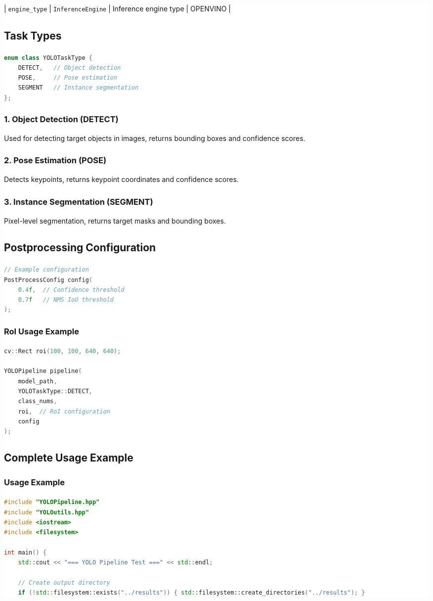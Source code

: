 | `engine_type` | `InferenceEngine` | Inference engine type | OPENVINO |

## Task Types

```cpp
enum class YOLOTaskType {
    DETECT,   // Object detection
    POSE,     // Pose estimation  
    SEGMENT   // Instance segmentation
};
```

### 1. Object Detection (DETECT)
Used for detecting target objects in images, returns bounding boxes and confidence scores.

### 2. Pose Estimation (POSE)
Detects keypoints, returns keypoint coordinates and confidence scores.

### 3. Instance Segmentation (SEGMENT)
Pixel-level segmentation, returns target masks and bounding boxes.

## Postprocessing Configuration

```cpp
// Example configuration
PostProcessConfig config(
    0.4f,  // Confidence threshold
    0.7f   // NMS IoU threshold
);
```


### RoI Usage Example

```cpp
cv::Rect roi(100, 100, 640, 640);

YOLOPipeline pipeline(
    model_path,
    YOLOTaskType::DETECT,
    class_nums,
    roi,  // RoI configuration
    config
);
```

## Complete Usage Example

### Usage Example

```cpp
#include "YOLOPipeline.hpp"
#include "YOLOutils.hpp"
#include <iostream>
#include <filesystem>

int main() {
    std::cout << "=== YOLO Pipeline Test ===" << std::endl;
    
    // Create output directory
    if (!std::filesystem::exists("../results")) { std::filesystem::create_directories("../results"); }

```